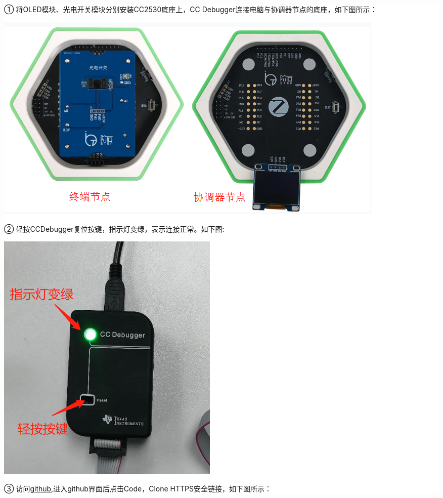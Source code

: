 ① 将OLED模块、光电开关模块分别安装CC2530底座上，CC Debugger连接电脑与协调器节点的底座，如下图所示：

![模块组装](/assets/Zigbee/12.jpg)

② 轻按CCDebugger复位按键，指示灯变绿，表示连接正常。如下图:

![模块组装](/assets/CC2530/5.png)
    
③ 访问[github](https://github.com/aiotcom/eps),进入github界面后点击Code，Clone HTTPS安全链接，如下图所示：
